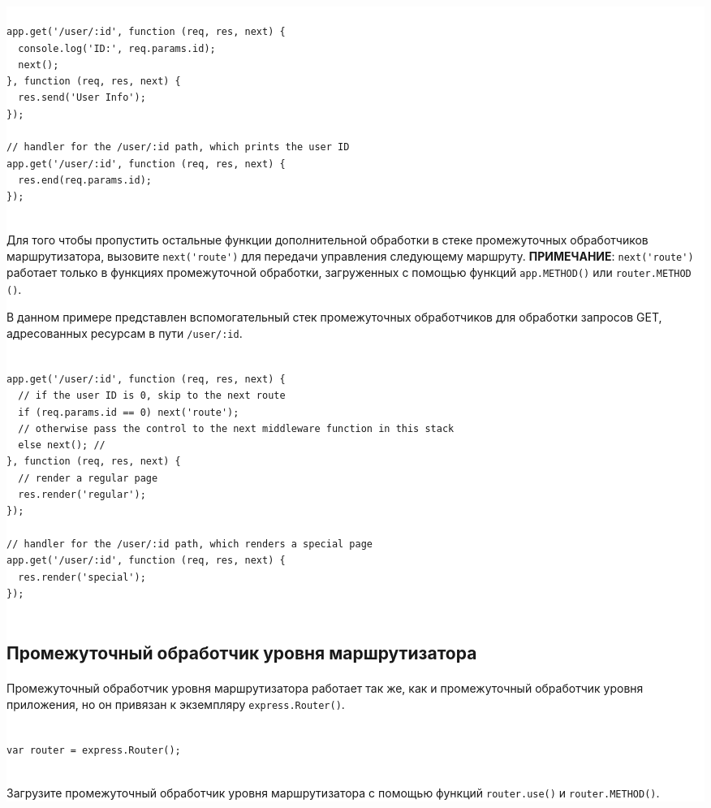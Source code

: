 <pre>
<code class="language-javascript" translate="no">
app.get('/user/:id', function (req, res, next) {
  console.log('ID:', req.params.id);
  next();
}, function (req, res, next) {
  res.send('User Info');
});

// handler for the /user/:id path, which prints the user ID
app.get('/user/:id', function (req, res, next) {
  res.end(req.params.id);
});
</code>
</pre>

Для того чтобы пропустить остальные функции дополнительной обработки в стеке промежуточных обработчиков маршрутизатора, вызовите `next('route')` для передачи управления следующему маршруту.
**ПРИМЕЧАНИЕ**: `next('route')` работает только в функциях промежуточной обработки, загруженных с помощью функций `app.METHOD()` или `router.METHOD()`.

В данном примере представлен вспомогательный стек промежуточных обработчиков для обработки запросов GET, адресованных ресурсам в пути `/user/:id`.

<pre>
<code class="language-javascript" translate="no">
app.get('/user/:id', function (req, res, next) {
  // if the user ID is 0, skip to the next route
  if (req.params.id == 0) next('route');
  // otherwise pass the control to the next middleware function in this stack
  else next(); //
}, function (req, res, next) {
  // render a regular page
  res.render('regular');
});

// handler for the /user/:id path, which renders a special page
app.get('/user/:id', function (req, res, next) {
  res.render('special');
});
</code>
</pre>

<h2 id='middleware.router'>Промежуточный обработчик уровня маршрутизатора</h2>

Промежуточный обработчик уровня маршрутизатора работает так же, как и промежуточный обработчик уровня приложения, но он привязан к экземпляру `express.Router()`.

<pre>
<code class="language-javascript" translate="no">
var router = express.Router();
</code>
</pre>
Загрузите промежуточный обработчик уровня маршрутизатора с помощью функций `router.use()` и `router.METHOD()`.
